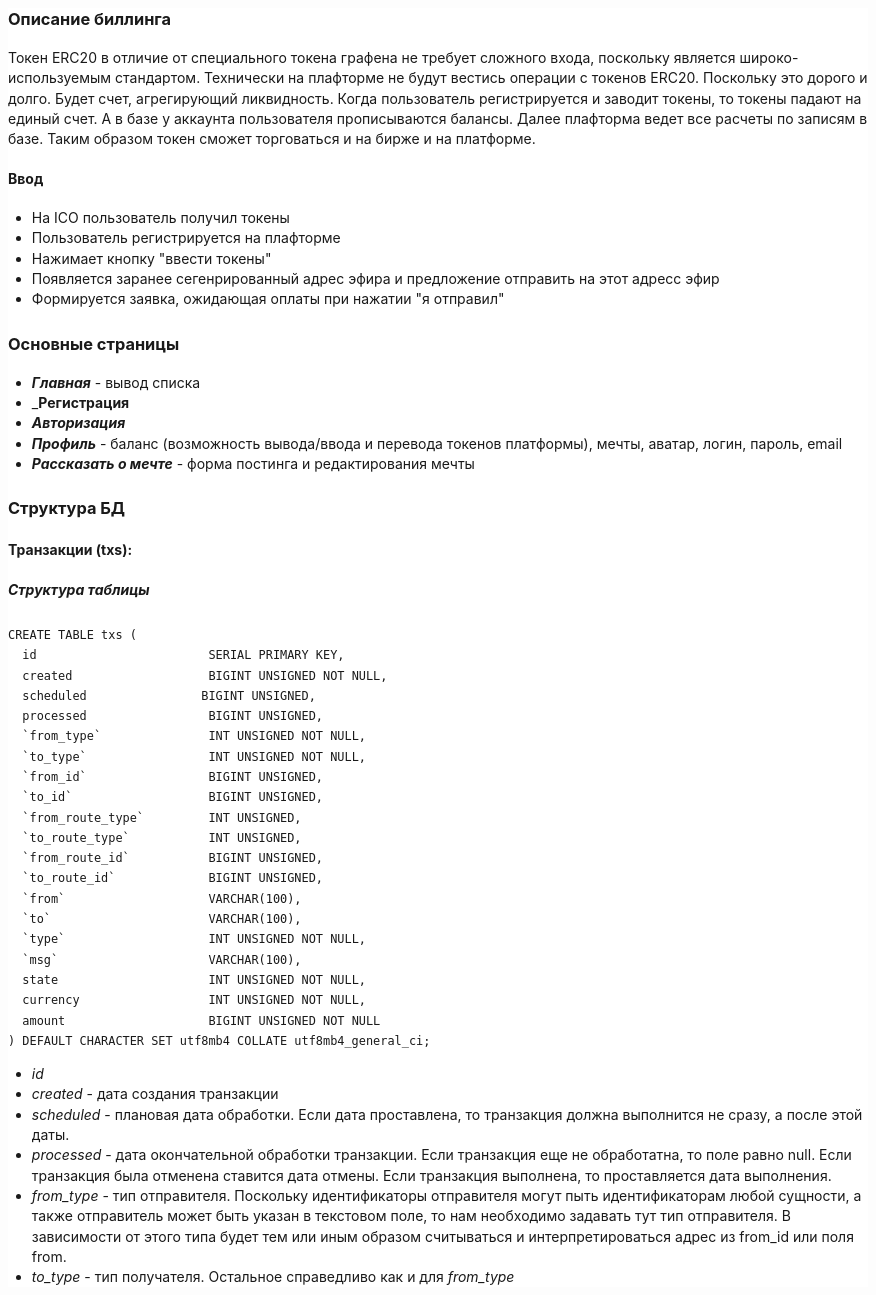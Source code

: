 ### Описание биллинга
Токен ERC20 в отличие от специального токена графена не требует сложного входа, поскольку является широко-используемым стандартом.
Технически на плафторме не будут вестись операции с токенов ERC20. Поскольку это дорого и долго. Будет счет, агрегирующий ликвидность. Когда пользователь регистрируется и заводит токены, то токены падают на единый счет. А в базе у аккаунта пользователя прописываются балансы. Далее плафторма ведет все расчеты по записям в базе. Таким образом токен сможет торговаться и на бирже и на платформе. 

#### Ввод
* На ICO пользователь получил токены
* Пользователь регистрируется на плафторме
* Нажимает кнопку "ввести токены"
* Появляется заранее сегенрированный адрес эфира и предложение отправить на этот адресс эфир
* Формируется заявка, ожидающая оплаты при нажатии "я отправил"

### Основные страницы
* ___Главная___ - вывод списка 
* ___Регистрация__ 
* ___Авторизация___
* ___Профиль___ - баланс (возможность вывода/ввода и перевода токенов платформы), мечты, аватар, логин, пароль, email
* ___Рассказать о мечте___ - форма постинга и редактирования мечты

### Структура БД
#### Транзакции (txs):
##### Структура таблицы
```mysql
CREATE TABLE txs (
  id                        SERIAL PRIMARY KEY,
  created                   BIGINT UNSIGNED NOT NULL,
  scheduled                BIGINT UNSIGNED,
  processed                 BIGINT UNSIGNED,
  `from_type`               INT UNSIGNED NOT NULL,
  `to_type`                 INT UNSIGNED NOT NULL,
  `from_id`                 BIGINT UNSIGNED,
  `to_id`                   BIGINT UNSIGNED,
  `from_route_type`         INT UNSIGNED,
  `to_route_type`           INT UNSIGNED,
  `from_route_id`           BIGINT UNSIGNED,
  `to_route_id`             BIGINT UNSIGNED,
  `from`                    VARCHAR(100),
  `to`                      VARCHAR(100),
  `type`                    INT UNSIGNED NOT NULL,
  `msg`                     VARCHAR(100),
  state                     INT UNSIGNED NOT NULL,
  currency                  INT UNSIGNED NOT NULL,
  amount                    BIGINT UNSIGNED NOT NULL
) DEFAULT CHARACTER SET utf8mb4 COLLATE utf8mb4_general_ci;
```
* _id_
* _created_ - дата создания транзакции
* _scheduled_ - плановая дата обработки. Если дата проставлена, то транзакция должна выполнится не сразу, а после этой даты.
* _processed_ - дата окончательной обработки транзакции. Если транзакция еще не обработатна, то поле равно null. Если транзакция была отменена ставится дата отмены. Если транзакция выполнена, то проставляется дата выполнения.
* _from_type_ - тип отправителя. Поскольку идентификаторы отправителя могут пыть идентификаторам любой сущности, а также отправитель может быть указан в текстовом поле, то нам необходимо задавать тут тип отправителя. В зависимости от этого типа будет тем или иным образом считываться и интерпретироваться адрес из from_id или поля from.
* _to_type_ - тип получателя. Остальное справедливо как и для _from_type_